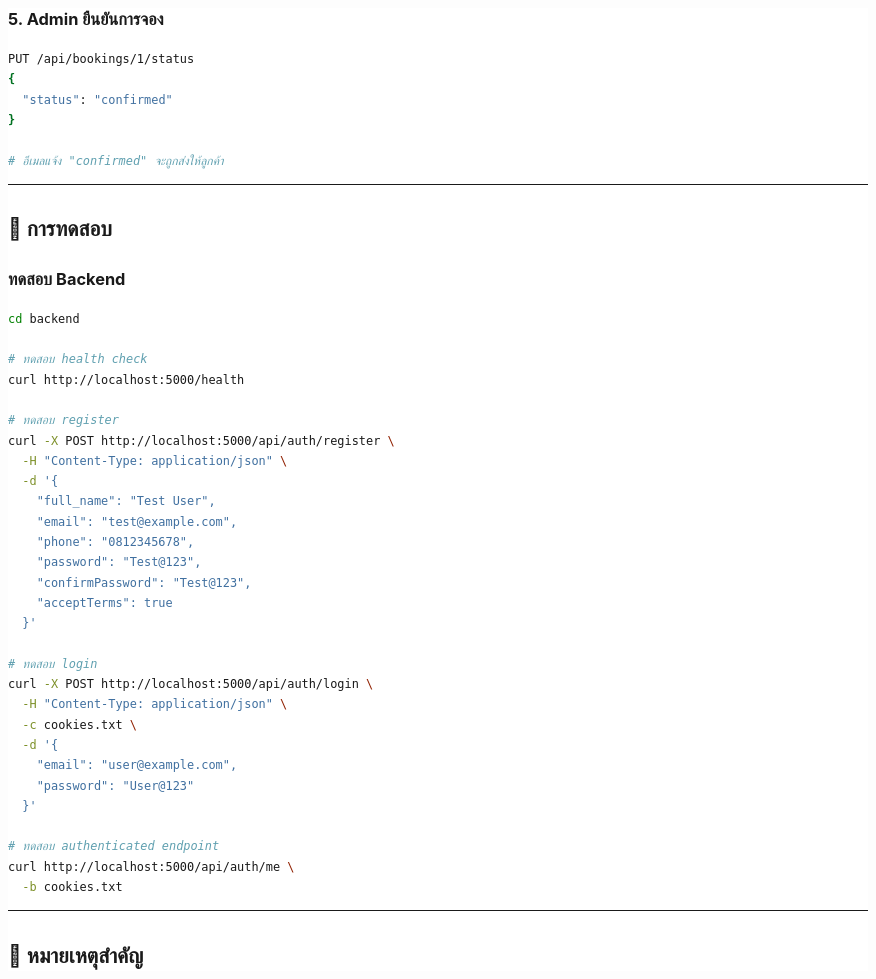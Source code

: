 ### 5. Admin ยืนยันการจอง
```bash
PUT /api/bookings/1/status
{
  "status": "confirmed"
}

# อีเมลแจ้ง "confirmed" จะถูกส่งให้ลูกค้า
```

---

## 🧪 การทดสอบ

### ทดสอบ Backend
```bash
cd backend

# ทดสอบ health check
curl http://localhost:5000/health

# ทดสอบ register
curl -X POST http://localhost:5000/api/auth/register \
  -H "Content-Type: application/json" \
  -d '{
    "full_name": "Test User",
    "email": "test@example.com",
    "phone": "0812345678",
    "password": "Test@123",
    "confirmPassword": "Test@123",
    "acceptTerms": true
  }'

# ทดสอบ login
curl -X POST http://localhost:5000/api/auth/login \
  -H "Content-Type: application/json" \
  -c cookies.txt \
  -d '{
    "email": "user@example.com",
    "password": "User@123"
  }'

# ทดสอบ authenticated endpoint
curl http://localhost:5000/api/auth/me \
  -b cookies.txt
```

---

## 📝 หมายเหตุสำคัญ
